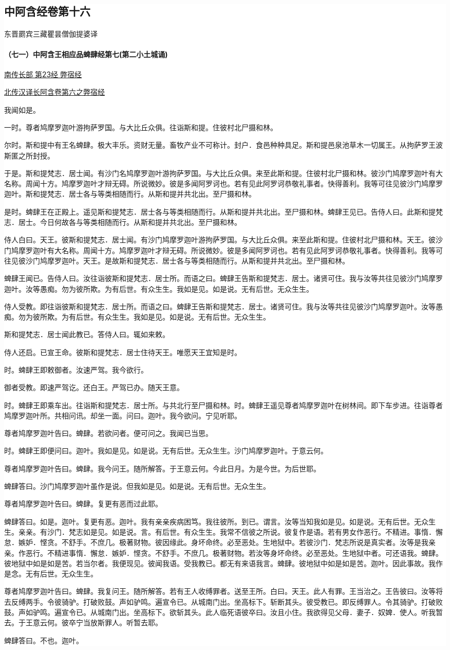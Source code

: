 ## 中阿含经卷第十六

东晋罽宾三藏瞿昙僧伽提婆译

#### （七一）中阿含王相应品蜱肆经第七(第二小土城诵)

[南传长部 第23经 弊宿经](https://github.com/gwsice/buddhism/blob/master/%E6%97%A9%E6%9C%9F/%E5%8D%97%E4%BC%A0%E9%95%BF%E9%83%A8/23%20%E5%BC%8A%E5%AE%BF%E7%BB%8F.md)

[北传汉译长阿含卷第六之弊宿经](https://github.com/gwsice/buddhism/blob/master/%E6%97%A9%E6%9C%9F/%E9%95%BF%E9%98%BF%E5%90%AB%E7%BB%8F/07.md)

我闻如是。

一时。尊者鸠摩罗迦叶游拘萨罗国。与大比丘众俱。往诣斯和提。住彼村北尸摄和林。

尔时。斯和提中有王名蜱肆。极大丰乐。资财无量。畜牧产业不可称计。封户．食邑种种具足。斯和提邑泉池草木一切属王。从拘萨罗王波斯匿之所封授。

于是。斯和提梵志．居士闻。有沙门名鸠摩罗迦叶游拘萨罗国。与大比丘众俱。来至此斯和提。住彼村北尸摄和林。彼沙门鸠摩罗迦叶有大名称。周闻十方。鸠摩罗迦叶才辩无碍。所说微妙。彼是多闻阿罗诃也。若有见此阿罗诃恭敬礼事者。快得善利。我等可往见彼沙门鸠摩罗迦叶。斯和提梵志．居士各与等类相随而行。从斯和提并共北出。至尸摄和林。

是时。蜱肆王在正殿上。遥见斯和提梵志．居士各与等类相随而行。从斯和提并共北出。至尸摄和林。蜱肆王见已。告侍人曰。此斯和提梵志．居士。今日何故各与等类相随而行。从斯和提并共北出。至尸摄和林。

侍人白曰。天王。彼斯和提梵志．居士闻。有沙门鸠摩罗迦叶游拘萨罗国。与大比丘众俱。来至此斯和提。住彼村北尸摄和林。天王。彼沙门鸠摩罗迦叶有大名称。周闻十方。鸠摩罗迦叶才辩无碍。所说微妙。彼是多闻阿罗诃也。若有见此阿罗诃恭敬礼事者。快得善利。我等可往见彼沙门鸠摩罗迦叶。天王。是故斯和提梵志．居士各与等类相随而行。从斯和提并共北出。至尸摄和林。

蜱肆王闻已。告侍人曰。汝往诣彼斯和提梵志．居士所。而语之曰。蜱肆王告斯和提梵志．居士。诸贤可住。我与汝等共往见彼沙门鸠摩罗迦叶。汝等愚痴。勿为彼所欺。为有后世。有众生生。我如是见。如是说。无有后世。无众生生。

侍人受教。即往诣彼斯和提梵志．居士所。而语之曰。蜱肆王告斯和提梵志．居士。诸贤可住。我与汝等共往见彼沙门鸠摩罗迦叶。汝等愚痴。勿为彼所欺。为有后世。有众生生。我如是见。如是说。无有后世。无众生生。

斯和提梵志．居士闻此教已。答侍人曰。辄如来敕。

侍人还启。已宣王命。彼斯和提梵志．居士住待天王。唯愿天王宜知是时。

时。蜱肆王即敕御者。汝速严驾。我今欲行。

御者受教。即速严驾讫。还白王。严驾已办。随天王意。

时。蜱肆王即乘车出。往诣斯和提梵志．居士所。与共北行至尸摄和林。时。蜱肆王遥见尊者鸠摩罗迦叶在树林间。即下车步进。往诣尊者鸠摩罗迦叶所。共相问讯。却坐一面。问曰。迦叶。我今欲问。宁见听耶。

尊者鸠摩罗迦叶告曰。蜱肆。若欲问者。便可问之。我闻已当思。

时。蜱肆王即便问曰。迦叶。我如是见。如是说。无有后世。无众生生。沙门鸠摩罗迦叶。于意云何。

尊者鸠摩罗迦叶告曰。蜱肆。我今问王。随所解答。于王意云何。今此日月。为是今世。为后世耶。

蜱肆答曰。沙门鸠摩罗迦叶虽作是说。但我如是见。如是说。无有后世。无众生生。

尊者鸠摩罗迦叶告曰。蜱肆。复更有恶而过此耶。

蜱肆答曰。如是。迦叶。复更有恶。迦叶。我有亲亲疾病困笃。我往彼所。到已。谓言。汝等当知我如是见。如是说。无有后世。无众生生。亲亲。有沙门．梵志如是见。如是说。言。有后世。有众生生。我常不信彼之所说。彼复作是语。若有男女作恶行。不精进。事惰．懈怠．嫉妒．悭贪。不舒手。不庶几。极著财物。彼因缘此。身坏命终。必至恶处。生地狱中。若彼沙门．梵志所说是真实者。汝等是我亲亲。作恶行。不精进事惰．懈怠．嫉妒．悭贪。不舒手。不庶几。极著财物。若汝等身坏命终。必至恶处。生地狱中者。可还语我。蜱肆。彼地狱中如是如是苦。若当尔者。我便现见。彼闻我语。受我教已。都无有来语我言。蜱肆。彼地狱中如是如是苦。迦叶。因此事故。我作是念。无有后世。无众生生。

尊者鸠摩罗迦叶告曰。蜱肆。我复问王。随所解答。若有王人收缚罪者。送至王所。白曰。天王。此人有罪。王当治之。王告彼曰。汝等将去反缚两手。令彼骑驴。打破败鼓。声如驴鸣。遍宣令已。从城南门出。坐高标下。斩断其头。彼受教已。即反缚罪人。令其骑驴。打破败鼓。声如驴鸣。遍宣令已。从城南门出。坐高标下。欲斩其头。此人临死语彼卒曰。汝且小住。我欲得见父母．妻子．奴婢．使人。听我暂去。于王意云何。彼卒宁当放斯罪人。听暂去耶。

蜱肆答曰。不也。迦叶。
